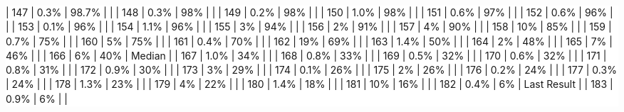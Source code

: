 | 147 | 0.3% | 98.7% |  |
| 148 | 0.3% | 98% |  |
| 149 | 0.2% | 98% |  |
| 150 | 1.0% | 98% |  |
| 151 | 0.6% | 97% |  |
| 152 | 0.6% | 96% |  |
| 153 | 0.1% | 96% |  |
| 154 | 1.1% | 96% |  |
| 155 | 3% | 94% |  |
| 156 | 2% | 91% |  |
| 157 | 4% | 90% |  |
| 158 | 10% | 85% |  |
| 159 | 0.7% | 75% |  |
| 160 | 5% | 75% |  |
| 161 | 0.4% | 70% |  |
| 162 | 19% | 69% |  |
| 163 | 1.4% | 50% |  |
| 164 | 2% | 48% |  |
| 165 | 7% | 46% |  |
| 166 | 6% | 40% | Median |
| 167 | 1.0% | 34% |  |
| 168 | 0.8% | 33% |  |
| 169 | 0.5% | 32% |  |
| 170 | 0.6% | 32% |  |
| 171 | 0.8% | 31% |  |
| 172 | 0.9% | 30% |  |
| 173 | 3% | 29% |  |
| 174 | 0.1% | 26% |  |
| 175 | 2% | 26% |  |
| 176 | 0.2% | 24% |  |
| 177 | 0.3% | 24% |  |
| 178 | 1.3% | 23% |  |
| 179 | 4% | 22% |  |
| 180 | 1.4% | 18% |  |
| 181 | 10% | 16% |  |
| 182 | 0.4% | 6% | Last Result |
| 183 | 0.9% | 6% |  |